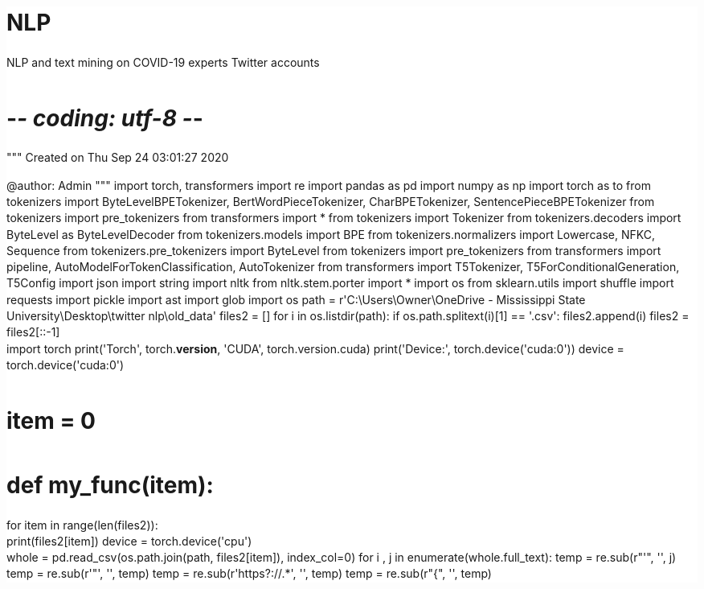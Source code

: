 # NLP
NLP and text mining on COVID-19 experts Twitter accounts

# -*- coding: utf-8 -*-
"""
Created on Thu Sep 24 03:01:27 2020

@author: Admin
"""
import torch, transformers
import re
import pandas as pd 
import numpy as np 
import torch as to 
from tokenizers import ByteLevelBPETokenizer, BertWordPieceTokenizer, CharBPETokenizer, SentencePieceBPETokenizer
from tokenizers import pre_tokenizers
from transformers import *
from tokenizers import Tokenizer
from tokenizers.decoders import ByteLevel as ByteLevelDecoder
from tokenizers.models import BPE
from tokenizers.normalizers import Lowercase, NFKC, Sequence
from tokenizers.pre_tokenizers import ByteLevel
from tokenizers import pre_tokenizers
from transformers import pipeline, AutoModelForTokenClassification, AutoTokenizer
from transformers import T5Tokenizer, T5ForConditionalGeneration, T5Config
import json
import string
import nltk
from nltk.stem.porter import *
import os
from sklearn.utils import shuffle
import requests
import pickle
import ast
import glob
import os
path = r'C:\Users\Owner\OneDrive - Mississippi State University\Desktop\twitter nlp\old_data'
files2 = []
for i in os.listdir(path):
    if os.path.splitext(i)[1] == '.csv':
        files2.append(i)
files2 = files2[::-1]        
import torch
print('Torch', torch.__version__, 'CUDA', torch.version.cuda)
print('Device:', torch.device('cuda:0'))
device = torch.device('cuda:0')   
# item = 0
# def my_func(item):
for item in range(len(files2)):    
    print(files2[item])
    device = torch.device('cpu')        
    whole  = pd.read_csv(os.path.join(path, files2[item]), index_col=0)
    for i , j in enumerate(whole.full_text):
        temp = re.sub(r"'", '', j)
        temp = re.sub(r'"', '', temp)
        temp = re.sub(r'https?:\/\/.*', '', temp)
        temp = re.sub(r"\{", '', temp)